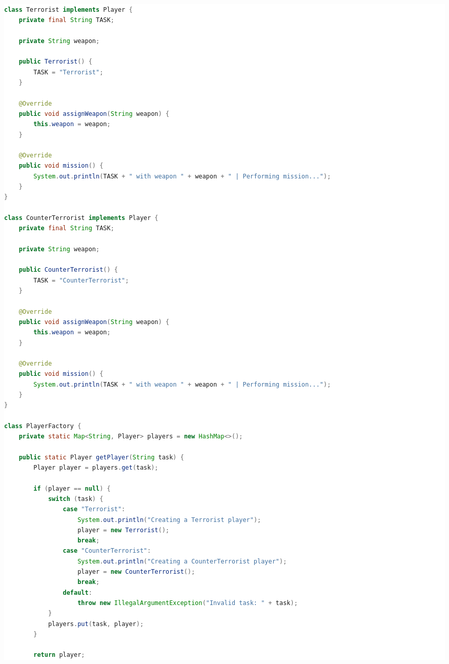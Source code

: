 ```java
class Terrorist implements Player {
    private final String TASK;

    private String weapon;

    public Terrorist() {
        TASK = "Terrorist";
    }

    @Override
    public void assignWeapon(String weapon) {
        this.weapon = weapon;
    }

    @Override
    public void mission() {
        System.out.println(TASK + " with weapon " + weapon + " | Performing mission...");
    }
}

class CounterTerrorist implements Player {
    private final String TASK;

    private String weapon;

    public CounterTerrorist() {
        TASK = "CounterTerrorist";
    }

    @Override
    public void assignWeapon(String weapon) {
        this.weapon = weapon;
    }

    @Override
    public void mission() {
        System.out.println(TASK + " with weapon " + weapon + " | Performing mission...");
    }
}

class PlayerFactory {
    private static Map<String, Player> players = new HashMap<>();

    public static Player getPlayer(String task) {
        Player player = players.get(task);

        if (player == null) {
            switch (task) {
                case "Terrorist":
                    System.out.println("Creating a Terrorist player");
                    player = new Terrorist();
                    break;
                case "CounterTerrorist":
                    System.out.println("Creating a CounterTerrorist player");
                    player = new CounterTerrorist();
                    break;
                default:
                    throw new IllegalArgumentException("Invalid task: " + task);
            }
            players.put(task, player);
        }

        return player;
```